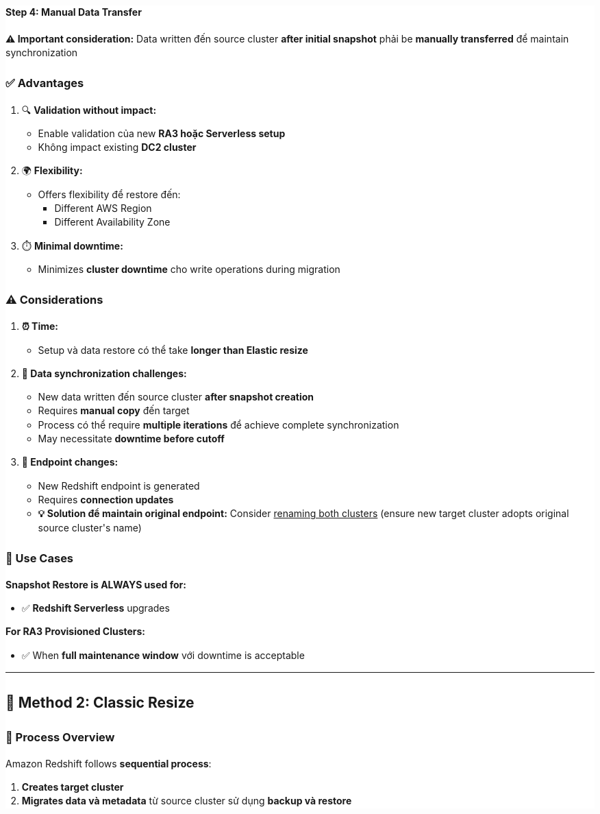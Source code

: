 #### **Step 4: Manual Data Transfer**
**⚠️ Important consideration:** Data written đến source cluster **after initial snapshot** phải be **manually transferred** để maintain synchronization

### ✅ Advantages

1. 🔍 **Validation without impact:**
   - Enable validation của new **RA3 hoặc Serverless setup**
   - Không impact existing **DC2 cluster**

2. 🌍 **Flexibility:**
   - Offers flexibility để restore đến:
     - Different AWS Region
     - Different Availability Zone

3. ⏱️ **Minimal downtime:**
   - Minimizes **cluster downtime** cho write operations during migration

### ⚠️ Considerations

1. **⏰ Time:**
   - Setup và data restore có thể take **longer than Elastic resize**

2. **🔄 Data synchronization challenges:**
   - New data written đến source cluster **after snapshot creation**
   - Requires **manual copy** đến target
   - Process có thể require **multiple iterations** để achieve complete synchronization
   - May necessitate **downtime before cutoff**

3. **🔌 Endpoint changes:**
   - New Redshift endpoint is generated
   - Requires **connection updates**
   - **💡 Solution để maintain original endpoint:** Consider [renaming both clusters](https://docs.aws.amazon.com/ja_jp/redshift/latest/mgmt/rs-mgmt-rename-cluster.html) (ensure new target cluster adopts original source cluster's name)

### 🎯 Use Cases

**Snapshot Restore is ALWAYS used for:**
- ✅ **Redshift Serverless** upgrades

**For RA3 Provisioned Clusters:**
- ✅ When **full maintenance window** với downtime is acceptable

---

## 🔧 Method 2: Classic Resize

### 🔄 Process Overview

Amazon Redshift follows **sequential process**:

1. **Creates target cluster**
2. **Migrates data và metadata** từ source cluster sử dụng **backup và restore**
